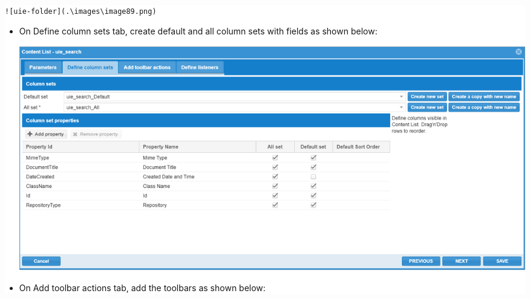 	![uie-folder](.\images\image89.png) 
	
- On Define column sets tab, create default and all column sets with fields as shown below: 
	
	![uie-folder](.\images\image90.png) 
	
- On Add toolbar actions tab, add the toolbars as shown below: 
	